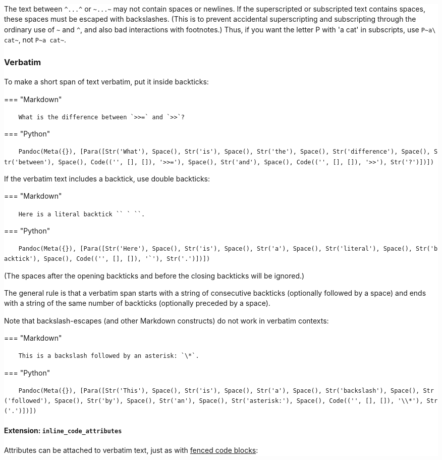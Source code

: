 

The text between `^...^` or `~...~` may not contain spaces or newlines.
If the superscripted or subscripted text contains spaces, these spaces
must be escaped with backslashes. (This is to prevent accidental
superscripting and subscripting through the ordinary use of `~` and `^`,
and also bad interactions with footnotes.) Thus, if you want the letter
P with 'a cat' in subscripts, use `P~a\ cat~`, not `P~a cat~`.

### Verbatim

To make a short span of text verbatim, put it inside backticks:

=== "Markdown"

        What is the difference between `>>=` and `>>`?

=== "Python"

        Pandoc(Meta({}), [Para([Str('What'), Space(), Str('is'), Space(), Str('the'), Space(), Str('difference'), Space(), Str('between'), Space(), Code(('', [], []), '>>='), Space(), Str('and'), Space(), Code(('', [], []), '>>'), Str('?')])])



If the verbatim text includes a backtick, use double backticks:

=== "Markdown"

        Here is a literal backtick `` ` ``.

=== "Python"

        Pandoc(Meta({}), [Para([Str('Here'), Space(), Str('is'), Space(), Str('a'), Space(), Str('literal'), Space(), Str('backtick'), Space(), Code(('', [], []), '`'), Str('.')])])



(The spaces after the opening backticks and before the closing backticks
will be ignored.)

The general rule is that a verbatim span starts with a string of
consecutive backticks (optionally followed by a space) and ends with a
string of the same number of backticks (optionally preceded by a space).

Note that backslash-escapes (and other Markdown constructs) do not work
in verbatim contexts:

=== "Markdown"

        This is a backslash followed by an asterisk: `\*`.

=== "Python"

        Pandoc(Meta({}), [Para([Str('This'), Space(), Str('is'), Space(), Str('a'), Space(), Str('backslash'), Space(), Str('followed'), Space(), Str('by'), Space(), Str('an'), Space(), Str('asterisk:'), Space(), Code(('', [], []), '\\*'), Str('.')])])



#### Extension: `inline_code_attributes`

Attributes can be attached to verbatim text, just as with [fenced code
blocks](#fenced-code-blocks):
